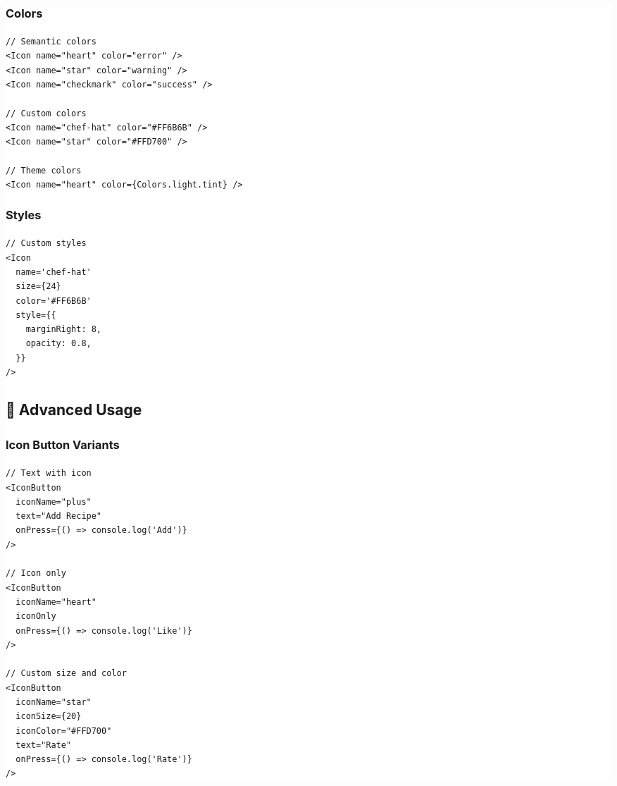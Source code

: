 ### Colors

```tsx
// Semantic colors
<Icon name="heart" color="error" />
<Icon name="star" color="warning" />
<Icon name="checkmark" color="success" />

// Custom colors
<Icon name="chef-hat" color="#FF6B6B" />
<Icon name="star" color="#FFD700" />

// Theme colors
<Icon name="heart" color={Colors.light.tint} />
```

### Styles

```tsx
// Custom styles
<Icon
  name='chef-hat'
  size={24}
  color='#FF6B6B'
  style={{
    marginRight: 8,
    opacity: 0.8,
  }}
/>
```

## 🔧 Advanced Usage

### Icon Button Variants

```tsx
// Text with icon
<IconButton
  iconName="plus"
  text="Add Recipe"
  onPress={() => console.log('Add')}
/>

// Icon only
<IconButton
  iconName="heart"
  iconOnly
  onPress={() => console.log('Like')}
/>

// Custom size and color
<IconButton
  iconName="star"
  iconSize={20}
  iconColor="#FFD700"
  text="Rate"
  onPress={() => console.log('Rate')}
/>
```
